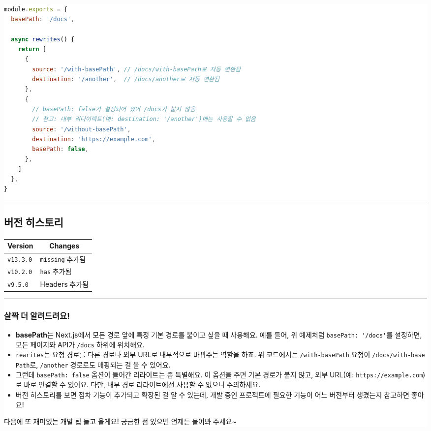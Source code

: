 ```js
module.exports = {
  basePath: '/docs',

  async rewrites() {
    return [
      {
        source: '/with-basePath', // /docs/with-basePath로 자동 변환됨
        destination: '/another',  // /docs/another로 자동 변환됨
      },
      {
        // basePath: false가 설정되어 있어 /docs가 붙지 않음
        // 참고: 내부 리다이렉트(예: destination: '/another')에는 사용할 수 없음
        source: '/without-basePath',
        destination: 'https://example.com',
        basePath: false,
      },
    ]
  },
}
```

---

## 버전 히스토리

| Version   | Changes           |
|-----------|-------------------|
| `v13.3.0` | `missing` 추가됨  |
| `v10.2.0` | `has` 추가됨      |
| `v9.5.0`  | Headers 추가됨    |

---

### 살짝 더 알려드려요!

- **basePath**는 Next.js에서 모든 경로 앞에 특정 기본 경로를 붙이고 싶을 때 사용해요. 예를 들어, 위 예제처럼 `basePath: '/docs'`를 설정하면, 모든 페이지와 API가 `/docs` 하위에 위치해요.  
- `rewrites`는 요청 경로를 다른 경로나 외부 URL로 내부적으로 바꿔주는 역할을 하죠. 위 코드에서는 `/with-basePath` 요청이 `/docs/with-basePath`로, `/another` 경로로도 매핑되는 걸 볼 수 있어요.
- 그런데 `basePath: false` 옵션이 들어간 리라이트는 좀 특별해요. 이 옵션을 주면 기본 경로가 붙지 않고, 외부 URL(예: `https://example.com`)로 바로 연결할 수 있어요. 다만, 내부 경로 리라이트에선 사용할 수 없으니 주의하세요.
- 버전 히스토리를 보면 점차 기능이 추가되고 확장된 걸 알 수 있는데, 개발 중인 프로젝트에 필요한 기능이 어느 버전부터 생겼는지 참고하면 좋아요!

다음에 또 재미있는 개발 팁 들고 올게요! 궁금한 점 있으면 언제든 물어봐 주세요~